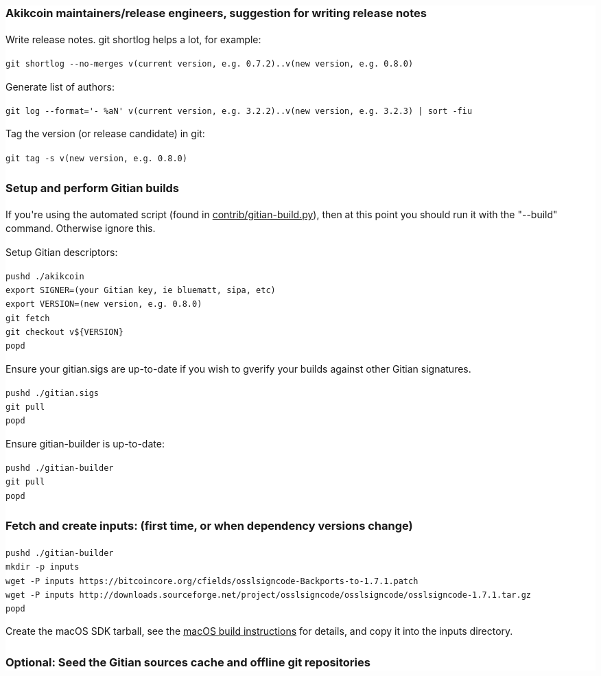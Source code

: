 ### Akikcoin maintainers/release engineers, suggestion for writing release notes

Write release notes. git shortlog helps a lot, for example:

    git shortlog --no-merges v(current version, e.g. 0.7.2)..v(new version, e.g. 0.8.0)


Generate list of authors:

    git log --format='- %aN' v(current version, e.g. 3.2.2)..v(new version, e.g. 3.2.3) | sort -fiu

Tag the version (or release candidate) in git:

    git tag -s v(new version, e.g. 0.8.0)

### Setup and perform Gitian builds

If you're using the automated script (found in [contrib/gitian-build.py](/contrib/gitian-build.py)), then at this point you should run it with the "--build" command. Otherwise ignore this.

Setup Gitian descriptors:

    pushd ./akikcoin
    export SIGNER=(your Gitian key, ie bluematt, sipa, etc)
    export VERSION=(new version, e.g. 0.8.0)
    git fetch
    git checkout v${VERSION}
    popd

Ensure your gitian.sigs are up-to-date if you wish to gverify your builds against other Gitian signatures.

    pushd ./gitian.sigs
    git pull
    popd

Ensure gitian-builder is up-to-date:

    pushd ./gitian-builder
    git pull
    popd

### Fetch and create inputs: (first time, or when dependency versions change)

    pushd ./gitian-builder
    mkdir -p inputs
    wget -P inputs https://bitcoincore.org/cfields/osslsigncode-Backports-to-1.7.1.patch
    wget -P inputs http://downloads.sourceforge.net/project/osslsigncode/osslsigncode/osslsigncode-1.7.1.tar.gz
    popd

Create the macOS SDK tarball, see the [macOS build instructions](build-osx.md#deterministic-macos-dmg-notes) for details, and copy it into the inputs directory.

### Optional: Seed the Gitian sources cache and offline git repositories
